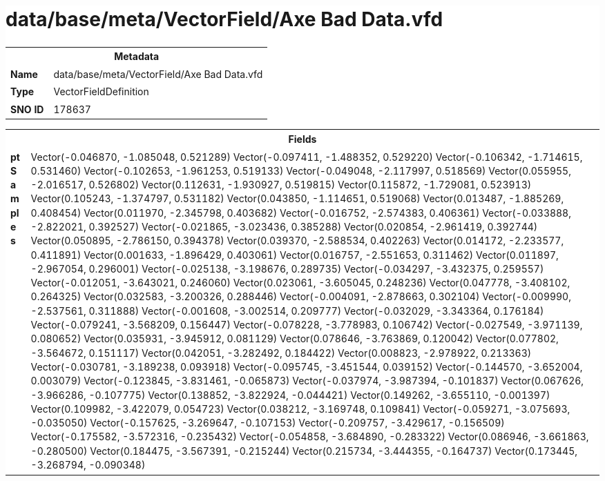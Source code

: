 <h1>data/base/meta/VectorField/Axe Bad Data.vfd</h1><table><tr><th colspan="100%">Metadata</th></tr><tr><td><b>Name</b></td><td>data/base/meta/VectorField/Axe Bad Data.vfd</td></tr><tr><td><b>Type</b></td><td>VectorFieldDefinition</td></tr><tr><td><b>SNO ID</b></td><td>178637</td></tr></table>

<table><tr><th colspan="100%">Fields</th></tr><tr><td><b>ptSamples</b></td><td>Vector(-0.046870, -1.085048, 0.521289)
Vector(-0.097411, -1.488352, 0.529220)
Vector(-0.106342, -1.714615, 0.531460)
Vector(-0.102653, -1.961253, 0.519133)
Vector(-0.049048, -2.117997, 0.518569)
Vector(0.055955, -2.016517, 0.526802)
Vector(0.112631, -1.930927, 0.519815)
Vector(0.115872, -1.729081, 0.523913)
Vector(0.105243, -1.374797, 0.531182)
Vector(0.043850, -1.114651, 0.519068)
Vector(0.013487, -1.885269, 0.408454)
Vector(0.011970, -2.345798, 0.403682)
Vector(-0.016752, -2.574383, 0.406361)
Vector(-0.033888, -2.822021, 0.392527)
Vector(-0.021865, -3.023436, 0.385288)
Vector(0.020854, -2.961419, 0.392744)
Vector(0.050895, -2.786150, 0.394378)
Vector(0.039370, -2.588534, 0.402263)
Vector(0.014172, -2.233577, 0.411891)
Vector(0.001633, -1.896429, 0.403061)
Vector(0.016757, -2.551653, 0.311462)
Vector(0.011897, -2.967054, 0.296001)
Vector(-0.025138, -3.198676, 0.289735)
Vector(-0.034297, -3.432375, 0.259557)
Vector(-0.012051, -3.643021, 0.246060)
Vector(0.023061, -3.605045, 0.248236)
Vector(0.047778, -3.408102, 0.264325)
Vector(0.032583, -3.200326, 0.288446)
Vector(-0.004091, -2.878663, 0.302104)
Vector(-0.009990, -2.537561, 0.311888)
Vector(-0.001608, -3.002514, 0.209777)
Vector(-0.032029, -3.343364, 0.176184)
Vector(-0.079241, -3.568209, 0.156447)
Vector(-0.078228, -3.778983, 0.106742)
Vector(-0.027549, -3.971139, 0.080652)
Vector(0.035931, -3.945912, 0.081129)
Vector(0.078646, -3.763869, 0.120042)
Vector(0.077802, -3.564672, 0.151117)
Vector(0.042051, -3.282492, 0.184422)
Vector(0.008823, -2.978922, 0.213363)
Vector(-0.030781, -3.189238, 0.093918)
Vector(-0.095745, -3.451544, 0.039152)
Vector(-0.144570, -3.652004, 0.003079)
Vector(-0.123845, -3.831461, -0.065873)
Vector(-0.037974, -3.987394, -0.101837)
Vector(0.067626, -3.966286, -0.107775)
Vector(0.138852, -3.822924, -0.044421)
Vector(0.149262, -3.655110, -0.001397)
Vector(0.109982, -3.422079, 0.054723)
Vector(0.038212, -3.169748, 0.109841)
Vector(-0.059271, -3.075693, -0.035050)
Vector(-0.157625, -3.269647, -0.107153)
Vector(-0.209757, -3.429617, -0.156509)
Vector(-0.175582, -3.572316, -0.235432)
Vector(-0.054858, -3.684890, -0.283322)
Vector(0.086946, -3.661863, -0.280500)
Vector(0.184475, -3.567391, -0.215244)
Vector(0.215734, -3.444355, -0.164737)
Vector(0.173445, -3.268794, -0.090348)